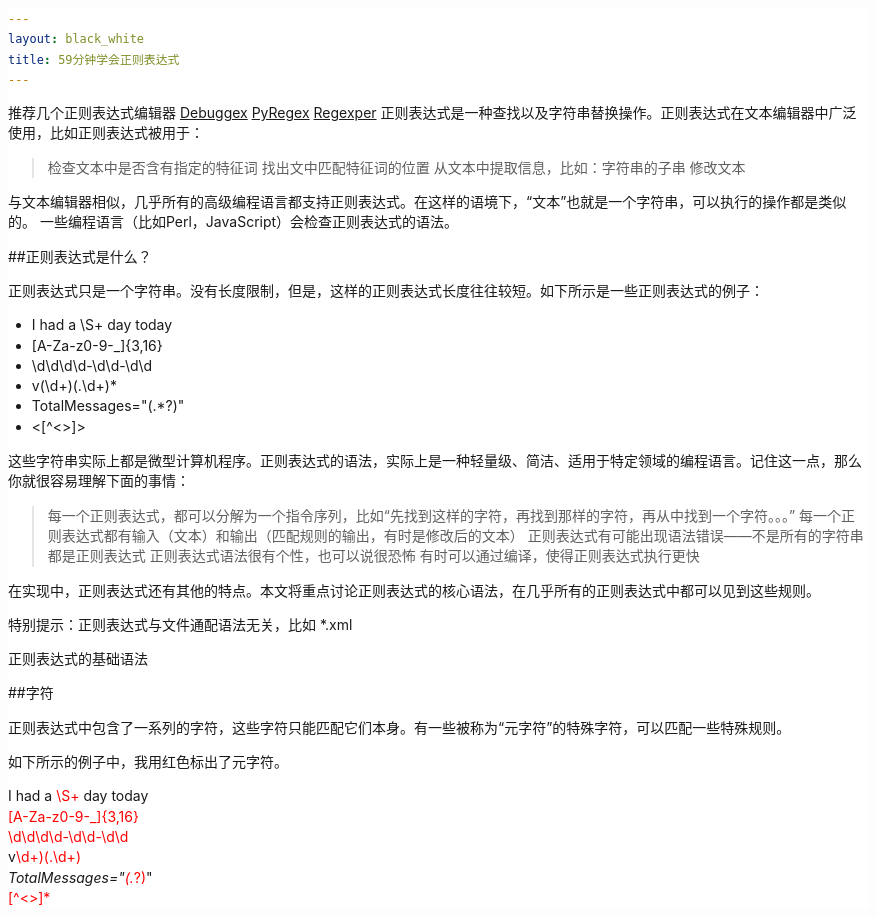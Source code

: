 ```yaml
---
layout: black_white
title: 59分钟学会正则表达式
---
```


推荐几个正则表达式编辑器
[Debuggex](https://www.debuggex.com/)
[PyRegex](http://www.pyregex.com/)
[Regexper](http://www.regexper.com/)
正则表达式是一种查找以及字符串替换操作。正则表达式在文本编辑器中广泛使用，比如正则表达式被用于：

>检查文本中是否含有指定的特征词
>找出文中匹配特征词的位置
>从文本中提取信息，比如：字符串的子串
>修改文本

与文本编辑器相似，几乎所有的高级编程语言都支持正则表达式。在这样的语境下，“文本”也就是一个字符串，可以执行的操作都是类似的。
一些编程语言（比如Perl，JavaScript）会检查正则表达式的语法。

##正则表达式是什么？

正则表达式只是一个字符串。没有长度限制，但是，这样的正则表达式长度往往较短。如下所示是一些正则表达式的例子：

* I had a \S+ day today
* [A-Za-z0-9\-_]{3,16}
* \d\d\d\d-\d\d-\d\d
* v(\d+)(\.\d+)*
* TotalMessages="(.*?)"
* <[^<>]>

这些字符串实际上都是微型计算机程序。正则表达式的语法，实际上是一种轻量级、简洁、适用于特定领域的编程语言。记住这一点，那么你就很容易理解下面的事情：
>每一个正则表达式，都可以分解为一个指令序列，比如“先找到这样的字符，再找到那样的字符，再从中找到一个字符。。。”
>每一个正则表达式都有输入（文本）和输出（匹配规则的输出，有时是修改后的文本）
>正则表达式有可能出现语法错误——不是所有的字符串都是正则表达式
>正则表达式语法很有个性，也可以说很恐怖
>有时可以通过编译，使得正则表达式执行更快

在实现中，正则表达式还有其他的特点。本文将重点讨论正则表达式的核心语法，在几乎所有的正则表达式中都可以见到这些规则。

特别提示：正则表达式与文件通配语法无关，比如 *.xml

正则表达式的基础语法

##字符 

正则表达式中包含了一系列的字符，这些字符只能匹配它们本身。有一些被称为“元字符”的特殊字符，可以匹配一些特殊规则。

如下所示的例子中，我用红色标出了元字符。

I had a <font color="red">\S+</font> day today   
<font color="red">[A-Za-z0-9\-_]{3,16}</font>   
<font color="red">\d\d\d\d-\d\d-\d\d</font>   
v<font color="red">\d+)(\.\d+)*</font>   
TotalMessages="<font color="red">(.*?)</font>"   
<font color="red">[^<>]*</font>   
